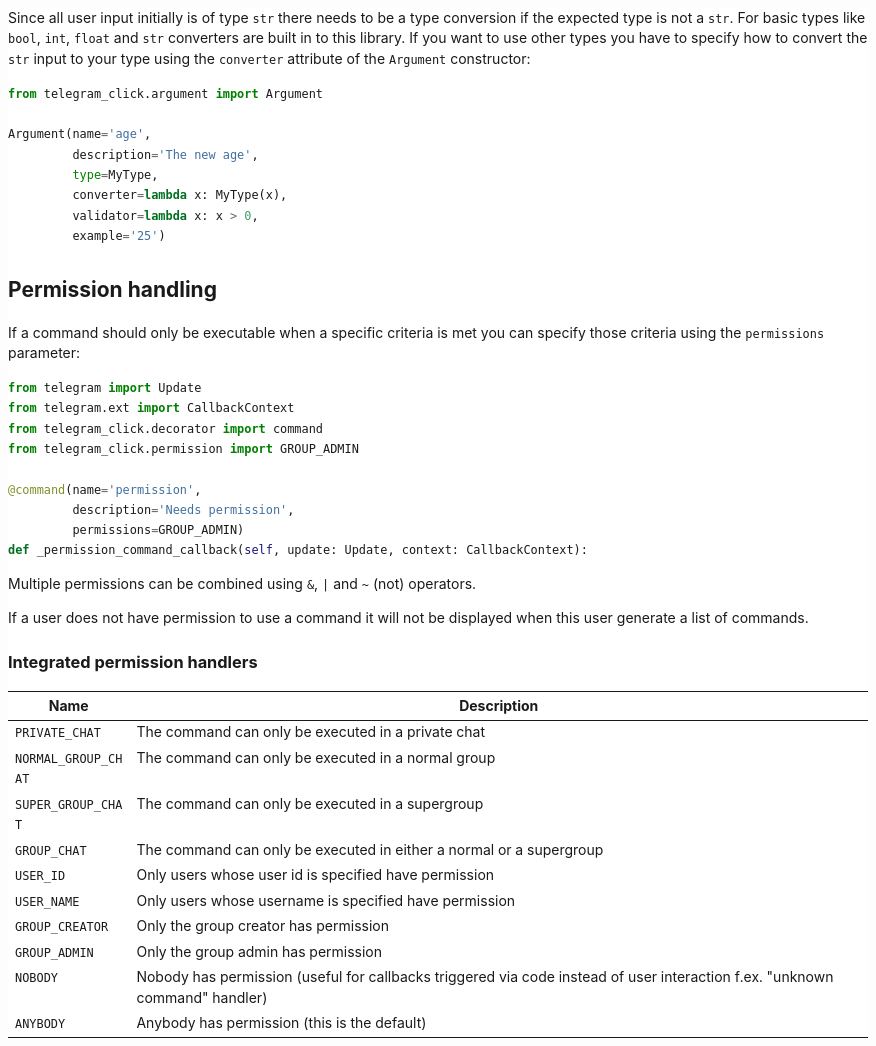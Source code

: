 Since all user input initially is of type `str` there needs to be a type
conversion if the expected type is not a `str`. For basic types like
`bool`, `int`, `float` and `str` converters are built in to this library.
If you want to use other types you have to specify how to convert the 
`str` input to your type using the `converter` attribute of the 
`Argument` constructor:

```python
from telegram_click.argument import Argument

Argument(name='age',
         description='The new age',
         type=MyType,
         converter=lambda x: MyType(x),
         validator=lambda x: x > 0,
         example='25')
```

## Permission handling

If a command should only be executable when a specific criteria is met 
you can specify those criteria using the `permissions` parameter:

```python
from telegram import Update
from telegram.ext import CallbackContext
from telegram_click.decorator import command
from telegram_click.permission import GROUP_ADMIN

@command(name='permission', 
         description='Needs permission',
         permissions=GROUP_ADMIN)
def _permission_command_callback(self, update: Update, context: CallbackContext):
```

Multiple permissions can be combined using `&`, `|` and `~` (not) operators.

If a user does not have permission to use a command it will not be displayed
when this user generate a list of commands.

### Integrated permission handlers

| Name                  | Description                                |
|-----------------------|--------------------------------------------|
| `PRIVATE_CHAT`        | The command can only be executed in a private chat |
| `NORMAL_GROUP_CHAT`   | The command can only be executed in a normal group  |
| `SUPER_GROUP_CHAT`    | The command can only be executed in a supergroup  |
| `GROUP_CHAT`          | The command can only be executed in either a normal or a supergroup |
| `USER_ID`             | Only users whose user id is specified have permission |
| `USER_NAME`           | Only users whose username is specified have permission |
| `GROUP_CREATOR`       | Only the group creator has permission               |
| `GROUP_ADMIN`         | Only the group admin has permission                 |
| `NOBODY`              | Nobody has permission (useful for callbacks triggered via code instead of user interaction f.ex. "unknown command" handler) |
| `ANYBODY`             | Anybody has permission (this is the default) |
